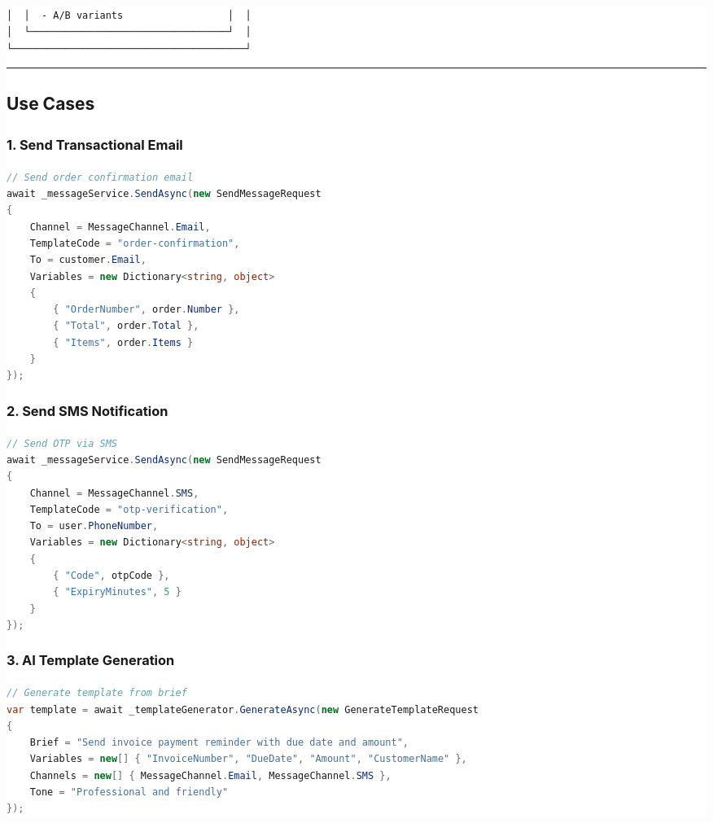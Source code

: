 ```
│  │  - A/B variants                  │  │
│  └──────────────────────────────────┘  │
└────────────────────────────────────────┘
```

---

## Use Cases

### 1. Send Transactional Email
```csharp
// Send order confirmation email
await _messageService.SendAsync(new SendMessageRequest
{
    Channel = MessageChannel.Email,
    TemplateCode = "order-confirmation",
    To = customer.Email,
    Variables = new Dictionary<string, object>
    {
        { "OrderNumber", order.Number },
        { "Total", order.Total },
        { "Items", order.Items }
    }
});
```

### 2. Send SMS Notification
```csharp
// Send OTP via SMS
await _messageService.SendAsync(new SendMessageRequest
{
    Channel = MessageChannel.SMS,
    TemplateCode = "otp-verification",
    To = user.PhoneNumber,
    Variables = new Dictionary<string, object>
    {
        { "Code", otpCode },
        { "ExpiryMinutes", 5 }
    }
});
```

### 3. AI Template Generation
```csharp
// Generate template from brief
var template = await _templateGenerator.GenerateAsync(new GenerateTemplateRequest
{
    Brief = "Send invoice payment reminder with due date and amount",
    Variables = new[] { "InvoiceNumber", "DueDate", "Amount", "CustomerName" },
    Channels = new[] { MessageChannel.Email, MessageChannel.SMS },
    Tone = "Professional and friendly"
});
```
